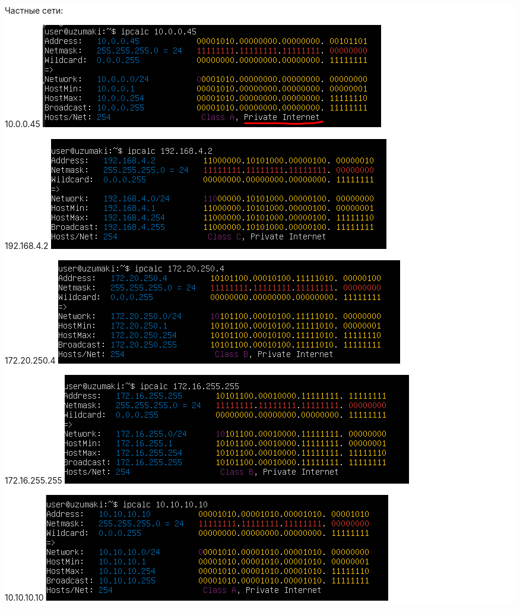 Частные сети: 

   10.0.0.45
![screenshot of task1 - 10.0.0.45 - частная](./linux2/1_task_14.png)

   192.168.4.2
![screenshot of task1 - 192.168.4.2 - частная](./linux2/1_task_15.png)

   172.20.250.4
![screenshot of task1 - 172.20.250.4 - частная](./linux2/1_task_16.png)

   172.16.255.255
![screenshot of task1 - 172.16.255.255 - частная](./linux2/1_task_19.png)

   10.10.10.10
![screenshot of task1 - 172.16.255.255 - частная](./linux2/1_task_21.png)
